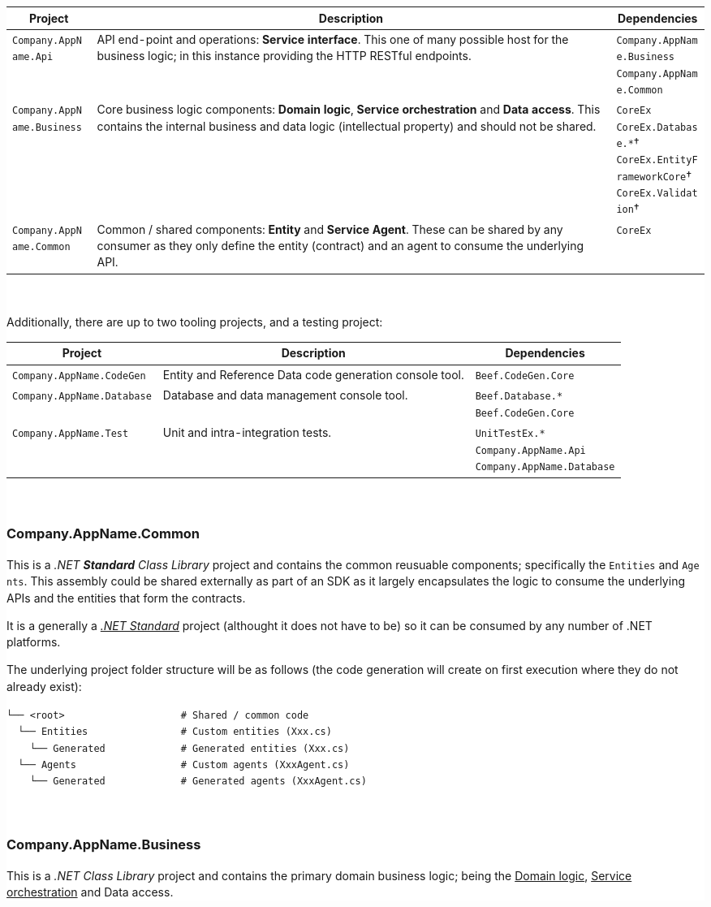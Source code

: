 Project | Description | Dependencies
-|-|-
`Company.AppName.Api` | API end-point and operations: **Service interface**. This one of many possible host for the business logic; in this instance providing the HTTP RESTful endpoints. | `Company.AppName.Business` <br/>`Company.AppName.Common`
`Company.AppName.Business` | Core business logic components: **Domain logic**, **Service orchestration** and **Data access**. This contains the internal business and data logic (intellectual property) and should not be shared. | `CoreEx` <br/> `CoreEx.Database.*`&dagger; <br> `CoreEx.EntityFrameworkCore`&dagger; <br/> `CoreEx.Validation`&dagger;
`Company.AppName.Common` | Common / shared components: **Entity** and **Service Agent**. These can be shared by any consumer as they only define the entity (contract) and an agent to consume the underlying API. | `CoreEx`

<br>

Additionally, there are up to two tooling projects, and a testing project:

Project | Description | Dependencies
-|-|-
`Company.AppName.CodeGen` | Entity and Reference Data code generation console tool. | `Beef.CodeGen.Core`
`Company.AppName.Database` | Database and data management console tool. | `Beef.Database.*` <br/> `Beef.CodeGen.Core`
`Company.AppName.Test` | Unit and intra-integration tests. | `UnitTestEx.*` <br/> `Company.AppName.Api` <br/> `Company.AppName.Database`

<br>

### Company.AppName.Common

This is a _.NET **Standard** Class Library_ project and contains the common reusuable components; specifically the `Entities` and `Agents`. This assembly could be shared externally as part of an SDK as it largely encapsulates the logic to consume the underlying APIs and the entities that form the contracts. 

It is a generally a [_.NET Standard_](https://docs.microsoft.com/en-us/dotnet/standard/net-standard) project (althought it does not have to be) so it can be consumed by any number of .NET platforms.

The underlying project folder structure will be as follows (the code generation will create on first execution where they do not already exist):

```
└── <root>                    # Shared / common code
  └── Entities                # Custom entities (Xxx.cs)
    └── Generated             # Generated entities (Xxx.cs)
  └── Agents                  # Custom agents (XxxAgent.cs)
    └── Generated             # Generated agents (XxxAgent.cs)
```

<br>

### Company.AppName.Business

This is a _.NET Class Library_ project and contains the primary domain business logic; being the [Domain logic](./Layer-Manager.md), [Service orchestration](./Layer-DataSvc.md) and Data access.
